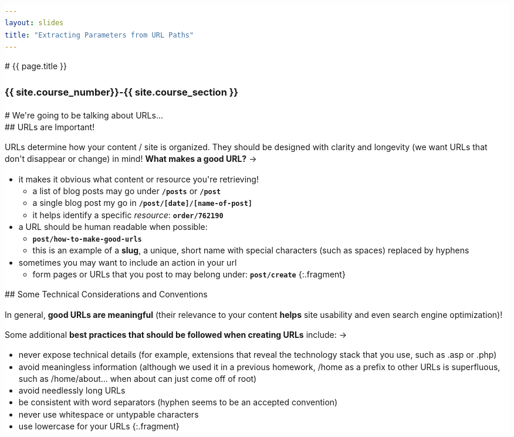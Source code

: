 ```yaml
---
layout: slides
title: "Extracting Parameters from URL Paths"
---
```

<section markdown="block" class="intro-slide">
# {{ page.title }}

### {{ site.course_number}}-{{ site.course_section }}

<p><small></small></p>
</section>

<section markdown="block">
# We're going to be talking about URLs...

</section>

<section markdown="block">
## URLs are Important!

URLs determine how your content / site is organized. They should be designed with clarity and longevity (we want URLs that don't disappear or change) in mind! __What makes a good URL?__ &rarr;

* it makes it obvious what content or resource you're retrieving!
	* a list of blog posts may go under __<code>/posts</code>__ or __<code>/post</code>__
	* a single blog post my go in __<code>/post/[date]/[name-of-post]</code>__
	* it helps identify a specific _resource_: __<code>order/762190</code>__
* a URL should be human readable when possible:
	* __<code>post/how-to-make-good-urls</code>__
	* this is an example of a __slug__, a unique, short name with special characters (such as spaces) replaced by hyphens
* sometimes you may want to include an action in your url 
	* form pages or URLs that you post to may belong under: __<code>post/create</code>__
{:.fragment}
</section>

<section markdown="block">
## Some Technical Considerations and Conventions

In general, __good URLs are meaningful__ (their relevance to your content __helps__ site usability and even search engine optimization)!

Some additional __best practices that should be followed when creating URLs__ include: &rarr;

* never expose technical details (for example, extensions that reveal the technology stack that you use, such as .asp or .php)
* avoid meaningless information (although we used it in a previous homework, /home as a prefix to other URLs is superfluous, such as /home/about... when about can just come off of root)
* avoid needlessly long URLs
* be consistent with word separators (hyphen seems to be an accepted convention)
* never use whitespace or untypable characters
* use lowercase for your URLs
{:.fragment}
</section>
